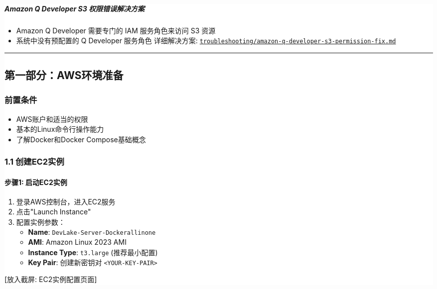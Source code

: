 ##### Amazon Q Developer S3 权限错误解决方案

- Amazon Q Developer 需要专门的 IAM 服务角色来访问 S3 资源
- 系统中没有预配置的 Q Developer 服务角色
详细解决方案: [`troubleshooting/amazon-q-developer-s3-permission-fix.md`](troubleshooting/database-connection/README.md)




---

## 第一部分：AWS环境准备

### 前置条件

- AWS账户和适当的权限
- 基本的Linux命令行操作能力
- 了解Docker和Docker Compose基础概念

### 1.1 创建EC2实例

#### 步骤1: 启动EC2实例
1. 登录AWS控制台，进入EC2服务
2. 点击"Launch Instance"
3. 配置实例参数：
   - **Name**: `DevLake-Server-Dockerallinone`
   - **AMI**: Amazon Linux 2023 AMI
   - **Instance Type**: `t3.large` (推荐最小配置)
   - **Key Pair**: 创建新密钥对 `<YOUR-KEY-PAIR>`

[放入截屏: EC2实例配置页面]
